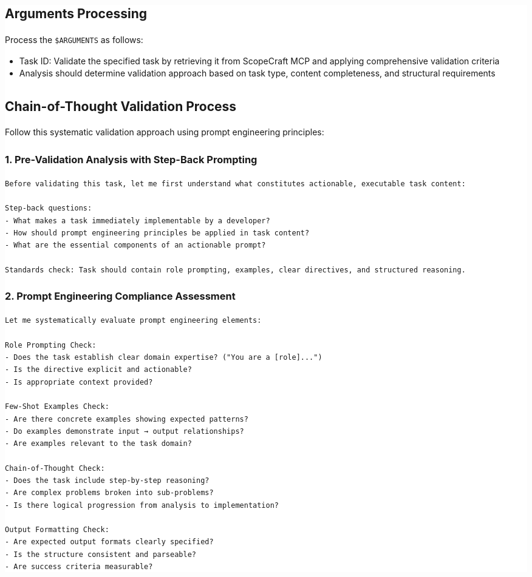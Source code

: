 ## Arguments Processing

Process the `$ARGUMENTS` as follows:

- Task ID: Validate the specified task by retrieving it from ScopeCraft MCP and applying comprehensive validation criteria
- Analysis should determine validation approach based on task type, content completeness, and structural requirements

## Chain-of-Thought Validation Process

Follow this systematic validation approach using prompt engineering principles:

### **1. Pre-Validation Analysis with Step-Back Prompting**

```
Before validating this task, let me first understand what constitutes actionable, executable task content:

Step-back questions:
- What makes a task immediately implementable by a developer?
- How should prompt engineering principles be applied in task content?
- What are the essential components of an actionable prompt?

Standards check: Task should contain role prompting, examples, clear directives, and structured reasoning.
```

### **2. Prompt Engineering Compliance Assessment**

```
Let me systematically evaluate prompt engineering elements:

Role Prompting Check:
- Does the task establish clear domain expertise? ("You are a [role]...")
- Is the directive explicit and actionable?
- Is appropriate context provided?

Few-Shot Examples Check:
- Are there concrete examples showing expected patterns?
- Do examples demonstrate input → output relationships?
- Are examples relevant to the task domain?

Chain-of-Thought Check:
- Does the task include step-by-step reasoning?
- Are complex problems broken into sub-problems?
- Is there logical progression from analysis to implementation?

Output Formatting Check:
- Are expected output formats clearly specified?
- Is the structure consistent and parseable?
- Are success criteria measurable?
```
